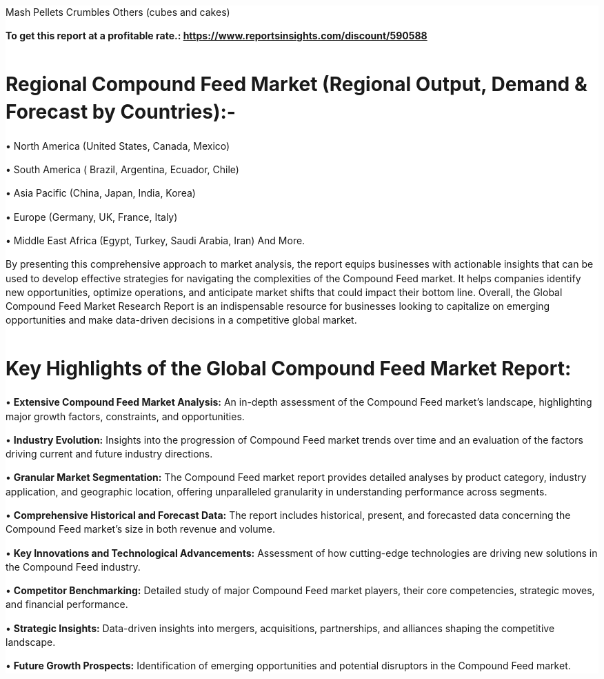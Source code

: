 Mash
    Pellets
    Crumbles
    Others (cubes and cakes)

<strong>To get this report at a profitable rate.: <a href=https://www.reportsinsights.com/discount/590588>https://www.reportsinsights.com/discount/590588</a></strong></font>

# <strong>Regional Compound Feed Market (Regional Output, Demand &amp; Forecast by Countries):-</strong>

• North America (United States, Canada, Mexico)

• South America ( Brazil, Argentina, Ecuador, Chile)

• Asia Pacific (China, Japan, India, Korea)

• Europe (Germany, UK, France, Italy)

• Middle East Africa (Egypt, Turkey, Saudi Arabia, Iran) And More.

By presenting this comprehensive approach to market analysis, the report equips businesses with actionable insights that can be used to develop effective strategies for navigating the complexities of the Compound Feed market. It helps companies identify new opportunities, optimize operations, and anticipate market shifts that could impact their bottom line. Overall, the Global Compound Feed Market Research Report is an indispensable resource for businesses looking to capitalize on emerging opportunities and make data-driven decisions in a competitive global market.

# <strong>Key Highlights of the Global Compound Feed Market Report:</strong>

• <strong>Extensive Compound Feed Market Analysis:</strong> An in-depth assessment of the Compound Feed market’s landscape, highlighting major growth factors, constraints, and opportunities.

• <strong>Industry Evolution:</strong> Insights into the progression of Compound Feed market trends over time and an evaluation of the factors driving current and future industry directions.

• <strong>Granular Market Segmentation:</strong> The Compound Feed market report provides detailed analyses by product category, industry application, and geographic location, offering unparalleled granularity in understanding performance across segments.

• <strong>Comprehensive Historical and Forecast Data:</strong> The report includes historical, present, and forecasted data concerning the Compound Feed market’s size in both revenue and volume.

• <strong>Key Innovations and Technological Advancements:</strong> Assessment of how cutting-edge technologies are driving new solutions in the Compound Feed industry.

• <strong>Competitor Benchmarking:</strong> Detailed study of major Compound Feed market players, their core competencies, strategic moves, and financial performance.

• <strong>Strategic Insights:</strong> Data-driven insights into mergers, acquisitions, partnerships, and alliances shaping the competitive landscape.

• <strong>Future Growth Prospects:</strong> Identification of emerging opportunities and potential disruptors in the Compound Feed market.
